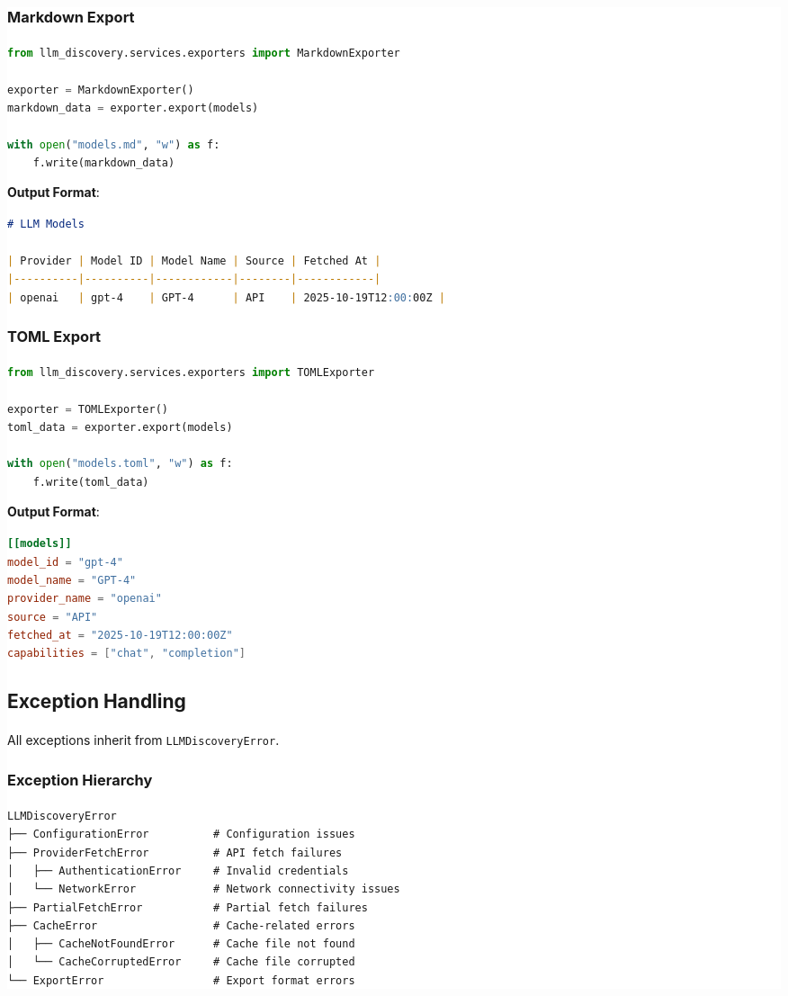 ### Markdown Export

```python
from llm_discovery.services.exporters import MarkdownExporter

exporter = MarkdownExporter()
markdown_data = exporter.export(models)

with open("models.md", "w") as f:
    f.write(markdown_data)
```

**Output Format**:

```markdown
# LLM Models

| Provider | Model ID | Model Name | Source | Fetched At |
|----------|----------|------------|--------|------------|
| openai   | gpt-4    | GPT-4      | API    | 2025-10-19T12:00:00Z |
```

### TOML Export

```python
from llm_discovery.services.exporters import TOMLExporter

exporter = TOMLExporter()
toml_data = exporter.export(models)

with open("models.toml", "w") as f:
    f.write(toml_data)
```

**Output Format**:

```toml
[[models]]
model_id = "gpt-4"
model_name = "GPT-4"
provider_name = "openai"
source = "API"
fetched_at = "2025-10-19T12:00:00Z"
capabilities = ["chat", "completion"]
```

## Exception Handling

All exceptions inherit from `LLMDiscoveryError`.

### Exception Hierarchy

```
LLMDiscoveryError
├── ConfigurationError          # Configuration issues
├── ProviderFetchError          # API fetch failures
│   ├── AuthenticationError     # Invalid credentials
│   └── NetworkError            # Network connectivity issues
├── PartialFetchError           # Partial fetch failures
├── CacheError                  # Cache-related errors
│   ├── CacheNotFoundError      # Cache file not found
│   └── CacheCorruptedError     # Cache file corrupted
└── ExportError                 # Export format errors
```
